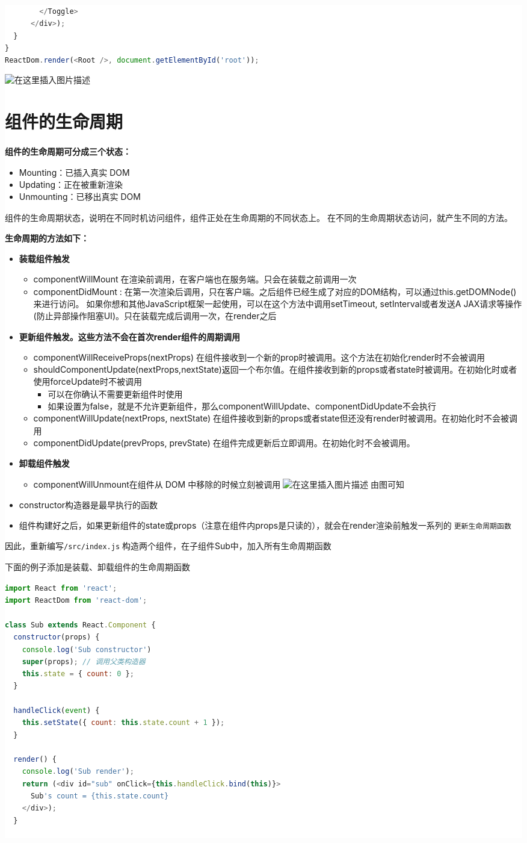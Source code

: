 ```js
        </Toggle>
      </div>);
  }
}
ReactDom.render(<Root />, document.getElementById('root'));
```
![在这里插入图片描述](https://img-blog.csdnimg.cn/20190713192700350.png?x-oss-process=image/watermark,type_ZmFuZ3poZW5naGVpdGk,shadow_10,text_aHR0cHM6Ly9ibG9nLmNzZG4ubmV0L3B5dGhvbl9scXg=,size_16,color_FFFFFF,t_70)
# 组件的生命周期
**组件的生命周期可分成三个状态：**
- Mounting：已插入真实 DOM
- Updating：正在被重新渲染
- Unmounting：已移出真实 DOM

组件的生命周期状态，说明在不同时机访问组件，组件正处在生命周期的不同状态上。
在不同的生命周期状态访问，就产生不同的方法。

**生命周期的方法如下：**
- **装载组件触发**
	- componentWillMount 在渲染前调用，在客户端也在服务端。只会在装载之前调用一次
	- componentDidMount : 在第一次渲染后调用，只在客户端。之后组件已经生成了对应的DOM结构，可以通过this.getDOMNode()来进行访问。 如果你想和其他JavaScript框架一起使用，可以在这个方法中调用setTimeout, setInterval或者发送A JAX请求等操作(防止异部操作阻塞UI)。只在装载完成后调用一次，在render之后
	
- **更新组件触发。这些方法不会在首次render组件的周期调用**
	- componentWillReceiveProps(nextProps) 在组件接收到一个新的prop时被调用。这个方法在初始化render时不会被调用
	- shouldComponentUpdate(nextProps,nextState)返回一个布尔值。在组件接收到新的props或者state时被调用。在初始化时或者使用forceUpdate时不被调用
		- 可以在你确认不需要更新组件时使用
		- 如果设置为false，就是不允许更新组件，那么componentWillUpdate、componentDidUpdate不会执行
	- componentWillUpdate(nextProps, nextState) 在组件接收到新的props或者state但还没有render时被调用。在初始化时不会被调用
	- componentDidUpdate(prevProps, prevState) 在组件完成更新后立即调用。在初始化时不会被调用。
- **卸载组件触发**
	- componentWillUnmount在组件从 DOM 中移除的时候立刻被调用
![在这里插入图片描述](https://img-blog.csdnimg.cn/20190713193217870.png?x-oss-process=image/watermark,type_ZmFuZ3poZW5naGVpdGk,shadow_10,text_aHR0cHM6Ly9ibG9nLmNzZG4ubmV0L3B5dGhvbl9scXg=,size_16,color_FFFFFF,t_70)
由图可知
- constructor构造器是最早执行的函数
- 组件构建好之后，如果更新组件的state或props（注意在组件内props是只读的），就会在render渲染前触发一系列的 `更新生命周期函数`

因此，重新编写`/src/index.js`
构造两个组件，在子组件Sub中，加入所有生命周期函数

下面的例子添加是装载、卸载组件的生命周期函数
```js
import React from 'react';
import ReactDom from 'react-dom';

class Sub extends React.Component {
  constructor(props) {
    console.log('Sub constructor')
    super(props); // 调用父类构造器   
    this.state = { count: 0 };
  }
  
  handleClick(event) {
    this.setState({ count: this.state.count + 1 });
  }
  
  render() {
    console.log('Sub render');
    return (<div id="sub" onClick={this.handleClick.bind(this)}>
      Sub's count = {this.state.count}
    </div>);
  }
  
```